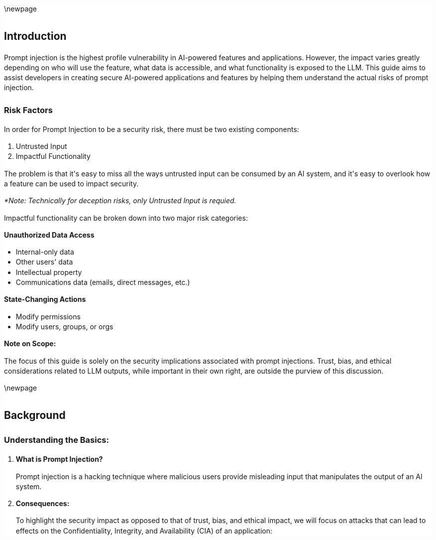 \newpage
<a name="introduction"/>

## Introduction
Prompt injection is the highest profile vulnerability in AI-powered features and applications. However, the impact varies greatly depending on who will use the feature, what data is accessible, and what functionality is exposed to the LLM. This guide aims to assist developers in creating secure AI-powered applications and features by helping them understand the actual risks of prompt injection.

### Risk Factors
In order for Prompt Injection to be a security risk, there must be two existing components:

1. Untrusted Input
2. Impactful Functionality

The problem is that it's easy to miss all the ways untrusted input can be consumed by an AI system, and it's easy to overlook how a feature can be used to impact security. 

_*Note: Technically for deception risks, only Untrusted Input is requied._

Impactful functionality can be broken down into two major risk categories:

**Unauthorized Data Access**

- Internal-only data
- Other users' data
- Intellectual property
- Communications data (emails, direct messages, etc.)

**State-Changing Actions**

- Modify permissions
- Modify users, groups, or orgs

**Note on Scope:**

The focus of this guide is solely on the security implications associated with prompt injections. Trust, bias, and ethical considerations related to LLM outputs, while important in their own right, are outside the purview of this discussion.

\newpage
<a name="background"/>

## Background
### Understanding the Basics:

1. **What is Prompt Injection?**

   Prompt injection is a hacking technique where malicious users provide misleading input that manipulates the output of an AI system.

2. **Consequences:**

   To highlight the security impact as opposed to that of trust, bias, and ethical impact, we will focus on attacks that can lead to effects on the Confidentiality, Integrity, and Availability (CIA) of an application:
